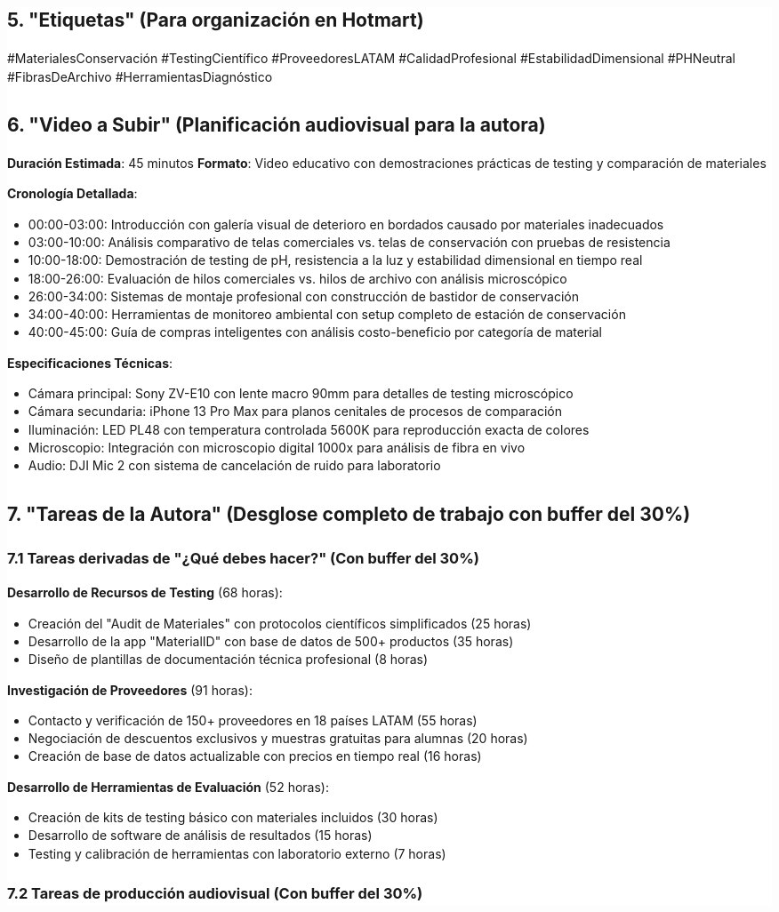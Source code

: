 ## 5. "Etiquetas" (Para organización en Hotmart)

#MaterialesConservación #TestingCientífico #ProveedoresLATAM #CalidadProfesional #EstabilidadDimensional #PHNeutral #FibrasDeArchivo #HerramientasDiagnóstico

## 6. "Video a Subir" (Planificación audiovisual para la autora)

**Duración Estimada**: 45 minutos
**Formato**: Video educativo con demostraciones prácticas de testing y comparación de materiales

**Cronología Detallada**:
- 00:00-03:00: Introducción con galería visual de deterioro en bordados causado por materiales inadecuados
- 03:00-10:00: Análisis comparativo de telas comerciales vs. telas de conservación con pruebas de resistencia
- 10:00-18:00: Demostración de testing de pH, resistencia a la luz y estabilidad dimensional en tiempo real
- 18:00-26:00: Evaluación de hilos comerciales vs. hilos de archivo con análisis microscópico
- 26:00-34:00: Sistemas de montaje profesional con construcción de bastidor de conservación
- 34:00-40:00: Herramientas de monitoreo ambiental con setup completo de estación de conservación
- 40:00-45:00: Guía de compras inteligentes con análisis costo-beneficio por categoría de material

**Especificaciones Técnicas**:
- Cámara principal: Sony ZV-E10 con lente macro 90mm para detalles de testing microscópico
- Cámara secundaria: iPhone 13 Pro Max para planos cenitales de procesos de comparación
- Iluminación: LED PL48 con temperatura controlada 5600K para reproducción exacta de colores
- Microscopio: Integración con microscopio digital 1000x para análisis de fibra en vivo
- Audio: DJI Mic 2 con sistema de cancelación de ruido para laboratorio

## 7. "Tareas de la Autora" (Desglose completo de trabajo con buffer del 30%)

### 7.1 Tareas derivadas de "¿Qué debes hacer?" (Con buffer del 30%)

**Desarrollo de Recursos de Testing** (68 horas):
- Creación del "Audit de Materiales" con protocolos científicos simplificados (25 horas)
- Desarrollo de la app "MaterialID" con base de datos de 500+ productos (35 horas)
- Diseño de plantillas de documentación técnica profesional (8 horas)

**Investigación de Proveedores** (91 horas):
- Contacto y verificación de 150+ proveedores en 18 países LATAM (55 horas)
- Negociación de descuentos exclusivos y muestras gratuitas para alumnas (20 horas)
- Creación de base de datos actualizable con precios en tiempo real (16 horas)

**Desarrollo de Herramientas de Evaluación** (52 horas):
- Creación de kits de testing básico con materiales incluidos (30 horas)
- Desarrollo de software de análisis de resultados (15 horas)
- Testing y calibración de herramientas con laboratorio externo (7 horas)

### 7.2 Tareas de producción audiovisual (Con buffer del 30%)
